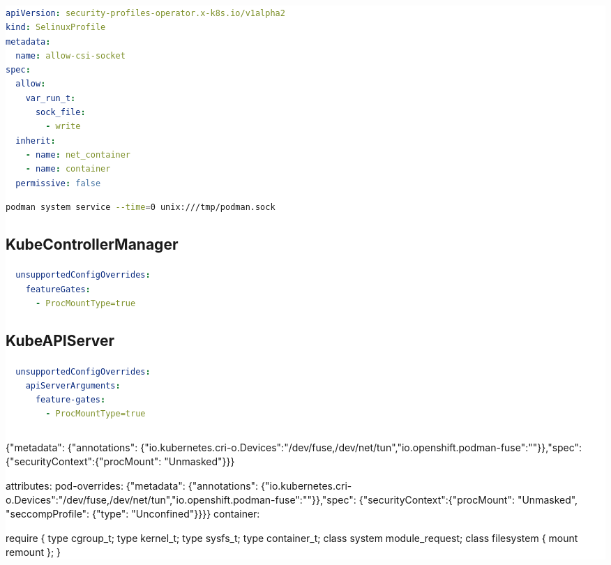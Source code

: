 ```yaml
apiVersion: security-profiles-operator.x-k8s.io/v1alpha2
kind: SelinuxProfile
metadata:
  name: allow-csi-socket
spec:
  allow:
    var_run_t:
      sock_file:
        - write        
  inherit:
    - name: net_container
    - name: container
  permissive: false
  ```
  
```bash
podman system service --time=0 unix:///tmp/podman.sock
```

## KubeControllerManager

```yaml
  unsupportedConfigOverrides:
    featureGates:
      - ProcMountType=true
```

## KubeAPIServer

```yaml
  unsupportedConfigOverrides:
    apiServerArguments:
      feature-gates:
        - ProcMountType=true
```

##

{"metadata": {"annotations": {"io.kubernetes.cri-o.Devices":"/dev/fuse,/dev/net/tun","io.openshift.podman-fuse":""}},"spec": {"securityContext":{"procMount": "Unmasked"}}}

attributes:
    pod-overrides: {"metadata": {"annotations": {"io.kubernetes.cri-o.Devices":"/dev/fuse,/dev/net/tun","io.openshift.podman-fuse":""}},"spec": {"securityContext":{"procMount": "Unmasked", "seccompProfile": {"type": "Unconfined"}}}}
  container: 

require {
        type cgroup_t;
        type kernel_t;
        type sysfs_t;
        type container_t;
        class system module_request;
        class filesystem { mount remount };
}
